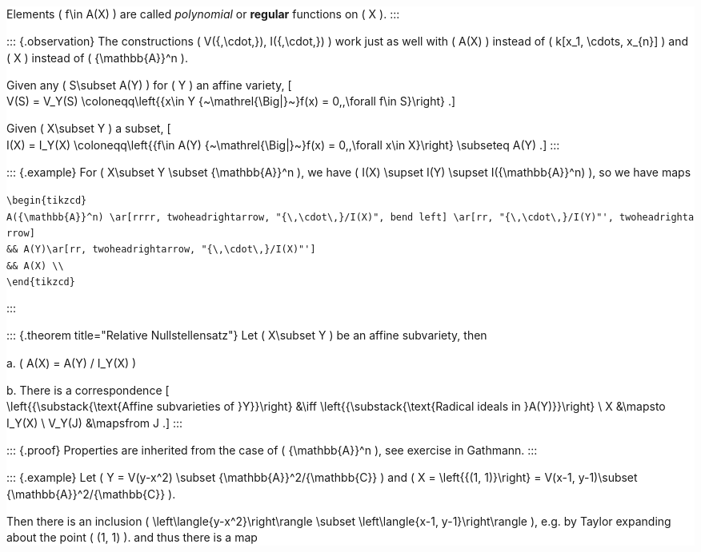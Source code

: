 Elements \( f\in A(X) \) are called *polynomial* or **regular** functions on \( X \).
:::

::: {.observation}
The constructions \( V({\,\cdot\,}), I({\,\cdot\,}) \) work just as well with \( A(X) \) instead of \( k[x_1, \cdots, x_{n}] \) and \( X \) instead of \( {\mathbb{A}}^n \).

Given any \( S\subset A(Y) \) for \( Y \) an affine variety,
\[  
V(S) = V_Y(S) \coloneqq\left\{{x\in Y {~\mathrel{\Big|}~}f(x) = 0\,\,\forall f\in S}\right\}
.\]

Given \( X\subset Y \) a subset,
\[  
I(X) = I_Y(X) \coloneqq\left\{{f\in A(Y) {~\mathrel{\Big|}~}f(x) = 0\,\,\forall x\in X}\right\} \subseteq A(Y)
.\]
:::

::: {.example}
For \( X\subset Y \subset {\mathbb{A}}^n \), we have \( I(X) \supset I(Y) \supset I({\mathbb{A}}^n) \), so we have maps
```{=tex}
\begin{tikzcd}
A({\mathbb{A}}^n) \ar[rrrr, twoheadrightarrow, "{\,\cdot\,}/I(X)", bend left] \ar[rr, "{\,\cdot\,}/I(Y)"', twoheadrightarrow] 
&& A(Y)\ar[rr, twoheadrightarrow, "{\,\cdot\,}/I(X)"'] 
&& A(X) \\
\end{tikzcd}
```
:::

::: {.theorem title="Relative Nullstellensatz"}
Let \( X\subset Y \) be an affine subvariety, then

a.  \( A(X) = A(Y) / I_Y(X) \)

b.  There is a correspondence
    \[  
    \left\{{\substack{\text{Affine subvarieties of }Y}}\right\} 
    &\iff \left\{{\substack{\text{Radical ideals in }A(Y)}}\right\} \\
    X &\mapsto I_Y(X) \\
    V_Y(J) &\mapsfrom J
    .\]
:::

::: {.proof}
Properties are inherited from the case of \( {\mathbb{A}}^n \), see exercise in Gathmann.
:::

::: {.example}
Let \( Y = V(y-x^2) \subset {\mathbb{A}}^2/{\mathbb{C}} \) and \( X = \left\{{(1, 1)}\right\} = V(x-1, y-1)\subset {\mathbb{A}}^2/{\mathbb{C}} \).

Then there is an inclusion \( \left\langle{y-x^2}\right\rangle \subset \left\langle{x-1, y-1}\right\rangle \), e.g. by Taylor expanding about the point \( (1, 1) \). and thus there is a map
